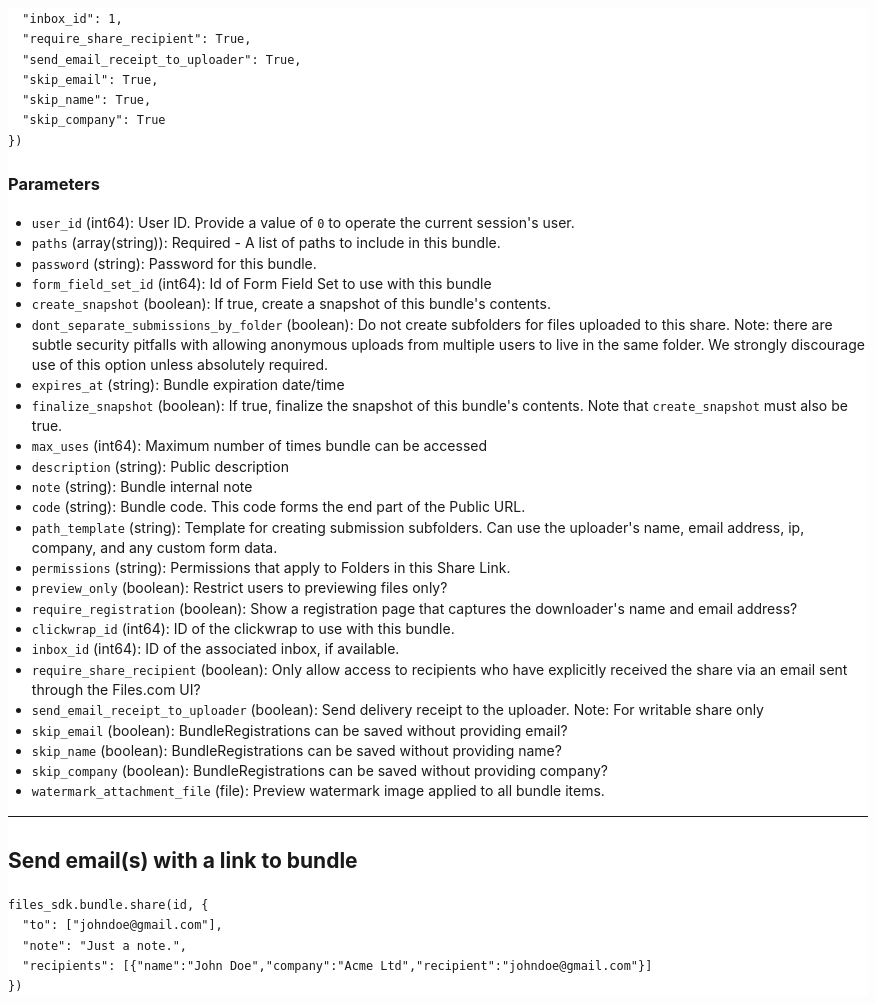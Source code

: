 ```
  "inbox_id": 1,
  "require_share_recipient": True,
  "send_email_receipt_to_uploader": True,
  "skip_email": True,
  "skip_name": True,
  "skip_company": True
})
```

### Parameters

* `user_id` (int64): User ID.  Provide a value of `0` to operate the current session's user.
* `paths` (array(string)): Required - A list of paths to include in this bundle.
* `password` (string): Password for this bundle.
* `form_field_set_id` (int64): Id of Form Field Set to use with this bundle
* `create_snapshot` (boolean): If true, create a snapshot of this bundle's contents.
* `dont_separate_submissions_by_folder` (boolean): Do not create subfolders for files uploaded to this share. Note: there are subtle security pitfalls with allowing anonymous uploads from multiple users to live in the same folder. We strongly discourage use of this option unless absolutely required.
* `expires_at` (string): Bundle expiration date/time
* `finalize_snapshot` (boolean): If true, finalize the snapshot of this bundle's contents. Note that `create_snapshot` must also be true.
* `max_uses` (int64): Maximum number of times bundle can be accessed
* `description` (string): Public description
* `note` (string): Bundle internal note
* `code` (string): Bundle code.  This code forms the end part of the Public URL.
* `path_template` (string): Template for creating submission subfolders. Can use the uploader's name, email address, ip, company, and any custom form data.
* `permissions` (string): Permissions that apply to Folders in this Share Link.
* `preview_only` (boolean): Restrict users to previewing files only?
* `require_registration` (boolean): Show a registration page that captures the downloader's name and email address?
* `clickwrap_id` (int64): ID of the clickwrap to use with this bundle.
* `inbox_id` (int64): ID of the associated inbox, if available.
* `require_share_recipient` (boolean): Only allow access to recipients who have explicitly received the share via an email sent through the Files.com UI?
* `send_email_receipt_to_uploader` (boolean): Send delivery receipt to the uploader. Note: For writable share only
* `skip_email` (boolean): BundleRegistrations can be saved without providing email?
* `skip_name` (boolean): BundleRegistrations can be saved without providing name?
* `skip_company` (boolean): BundleRegistrations can be saved without providing company?
* `watermark_attachment_file` (file): Preview watermark image applied to all bundle items.


---

## Send email(s) with a link to bundle

```
files_sdk.bundle.share(id, {
  "to": ["johndoe@gmail.com"],
  "note": "Just a note.",
  "recipients": [{"name":"John Doe","company":"Acme Ltd","recipient":"johndoe@gmail.com"}]
})
```
